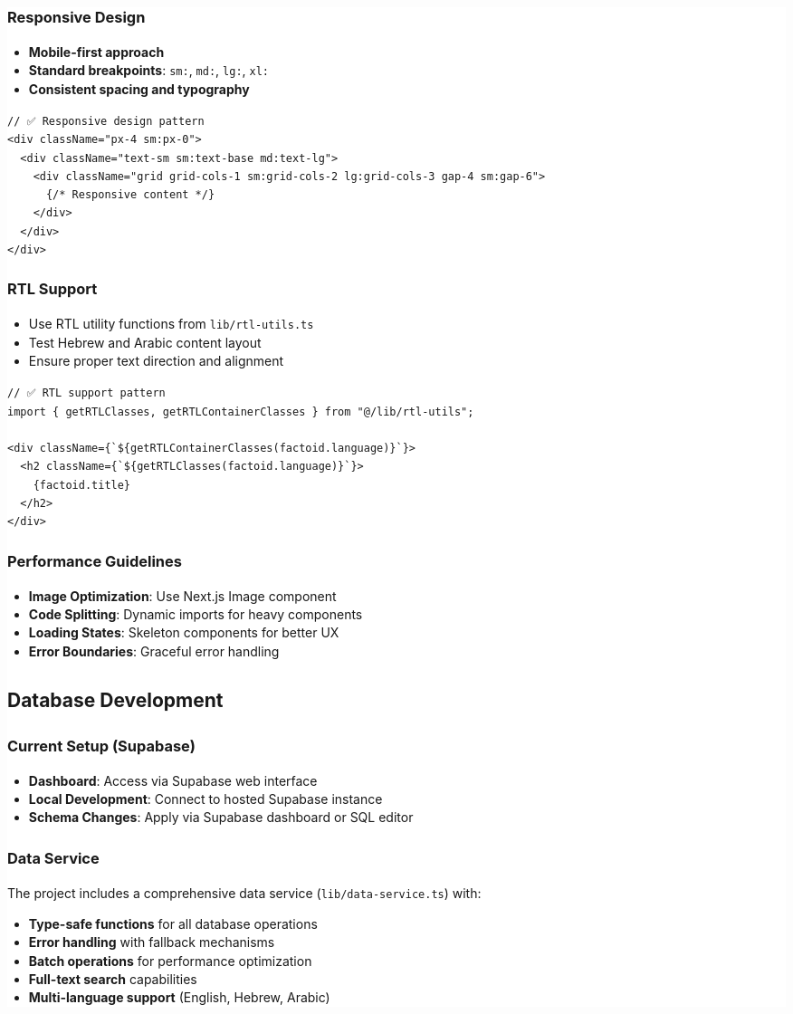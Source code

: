 ### Responsive Design

- **Mobile-first approach**
- **Standard breakpoints**: `sm:`, `md:`, `lg:`, `xl:`
- **Consistent spacing and typography**

```tsx
// ✅ Responsive design pattern
<div className="px-4 sm:px-0">
  <div className="text-sm sm:text-base md:text-lg">
    <div className="grid grid-cols-1 sm:grid-cols-2 lg:grid-cols-3 gap-4 sm:gap-6">
      {/* Responsive content */}
    </div>
  </div>
</div>
```

### RTL Support

- Use RTL utility functions from `lib/rtl-utils.ts`
- Test Hebrew and Arabic content layout
- Ensure proper text direction and alignment

```tsx
// ✅ RTL support pattern
import { getRTLClasses, getRTLContainerClasses } from "@/lib/rtl-utils";

<div className={`${getRTLContainerClasses(factoid.language)}`}>
  <h2 className={`${getRTLClasses(factoid.language)}`}>
    {factoid.title}
  </h2>
</div>
```

### Performance Guidelines

- **Image Optimization**: Use Next.js Image component
- **Code Splitting**: Dynamic imports for heavy components
- **Loading States**: Skeleton components for better UX
- **Error Boundaries**: Graceful error handling

## Database Development

### Current Setup (Supabase)
- **Dashboard**: Access via Supabase web interface
- **Local Development**: Connect to hosted Supabase instance
- **Schema Changes**: Apply via Supabase dashboard or SQL editor

### Data Service

The project includes a comprehensive data service (`lib/data-service.ts`) with:

- **Type-safe functions** for all database operations
- **Error handling** with fallback mechanisms
- **Batch operations** for performance optimization
- **Full-text search** capabilities
- **Multi-language support** (English, Hebrew, Arabic)
